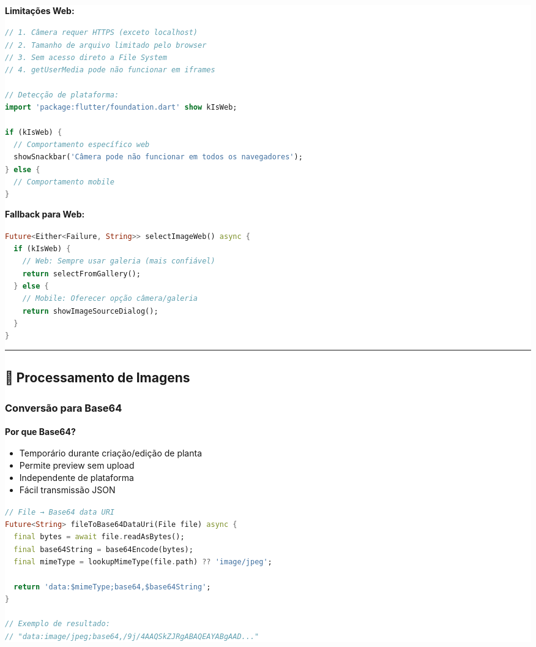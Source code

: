 **Limitações Web:**

```dart
// 1. Câmera requer HTTPS (exceto localhost)
// 2. Tamanho de arquivo limitado pelo browser
// 3. Sem acesso direto a File System
// 4. getUserMedia pode não funcionar em iframes

// Detecção de plataforma:
import 'package:flutter/foundation.dart' show kIsWeb;

if (kIsWeb) {
  // Comportamento específico web
  showSnackbar('Câmera pode não funcionar em todos os navegadores');
} else {
  // Comportamento mobile
}
```

**Fallback para Web:**

```dart
Future<Either<Failure, String>> selectImageWeb() async {
  if (kIsWeb) {
    // Web: Sempre usar galeria (mais confiável)
    return selectFromGallery();
  } else {
    // Mobile: Oferecer opção câmera/galeria
    return showImageSourceDialog();
  }
}
```

---

## 🔧 Processamento de Imagens

### Conversão para Base64

**Por que Base64?**
- Temporário durante criação/edição de planta
- Permite preview sem upload
- Independente de plataforma
- Fácil transmissão JSON

```dart
// File → Base64 data URI
Future<String> fileToBase64DataUri(File file) async {
  final bytes = await file.readAsBytes();
  final base64String = base64Encode(bytes);
  final mimeType = lookupMimeType(file.path) ?? 'image/jpeg';

  return 'data:$mimeType;base64,$base64String';
}

// Exemplo de resultado:
// "data:image/jpeg;base64,/9j/4AAQSkZJRgABAQEAYABgAAD..."
```
